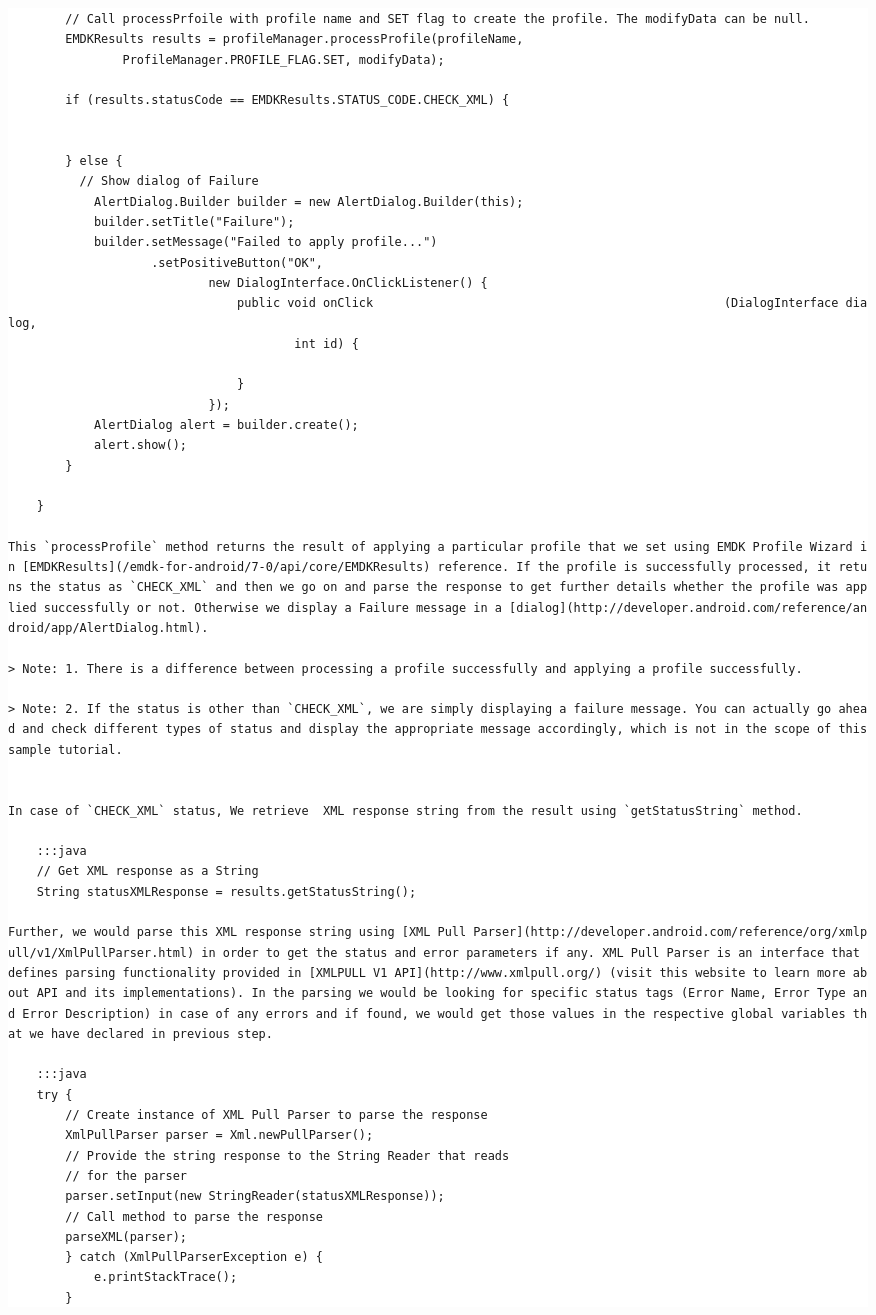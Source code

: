 			// Call processPrfoile with profile name and SET flag to create the profile. The modifyData can be null.
			EMDKResults results = profileManager.processProfile(profileName,
					ProfileManager.PROFILE_FLAG.SET, modifyData);

			if (results.statusCode == EMDKResults.STATUS_CODE.CHECK_XML) {


			} else {
			  // Show dialog of Failure
				AlertDialog.Builder builder = new AlertDialog.Builder(this);
				builder.setTitle("Failure");
				builder.setMessage("Failed to apply profile...")
						.setPositiveButton("OK",
								new DialogInterface.OnClickListener() {
									public void onClick													(DialogInterface dialog,
											int id) {

									}
								});
				AlertDialog alert = builder.create();
				alert.show();
			}

		}

    This `processProfile` method returns the result of applying a particular profile that we set using EMDK Profile Wizard in [EMDKResults](/emdk-for-android/7-0/api/core/EMDKResults) reference. If the profile is successfully processed, it retuns the status as `CHECK_XML` and then we go on and parse the response to get further details whether the profile was applied successfully or not. Otherwise we display a Failure message in a [dialog](http://developer.android.com/reference/android/app/AlertDialog.html).

	> Note: 1. There is a difference between processing a profile successfully and applying a profile successfully.

	> Note: 2. If the status is other than `CHECK_XML`, we are simply displaying a failure message. You can actually go ahead and check different types of status and display the appropriate message accordingly, which is not in the scope of this sample tutorial.


	In case of `CHECK_XML` status, We retrieve  XML response string from the result using `getStatusString` method.

		:::java
		// Get XML response as a String
		String statusXMLResponse = results.getStatusString();

	Further, we would parse this XML response string using [XML Pull Parser](http://developer.android.com/reference/org/xmlpull/v1/XmlPullParser.html) in order to get the status and error parameters if any. XML Pull Parser is an interface that defines parsing functionality provided in [XMLPULL V1 API](http://www.xmlpull.org/) (visit this website to learn more about API and its implementations). In the parsing we would be looking for specific status tags (Error Name, Error Type and Error Description) in case of any errors and if found, we would get those values in the respective global variables that we have declared in previous step.

		:::java
		try {
			// Create instance of XML Pull Parser to parse the response
			XmlPullParser parser = Xml.newPullParser();
			// Provide the string response to the String Reader that reads
			// for the parser
			parser.setInput(new StringReader(statusXMLResponse));
			// Call method to parse the response
			parseXML(parser);
			} catch (XmlPullParserException e) {
				e.printStackTrace();
			}
